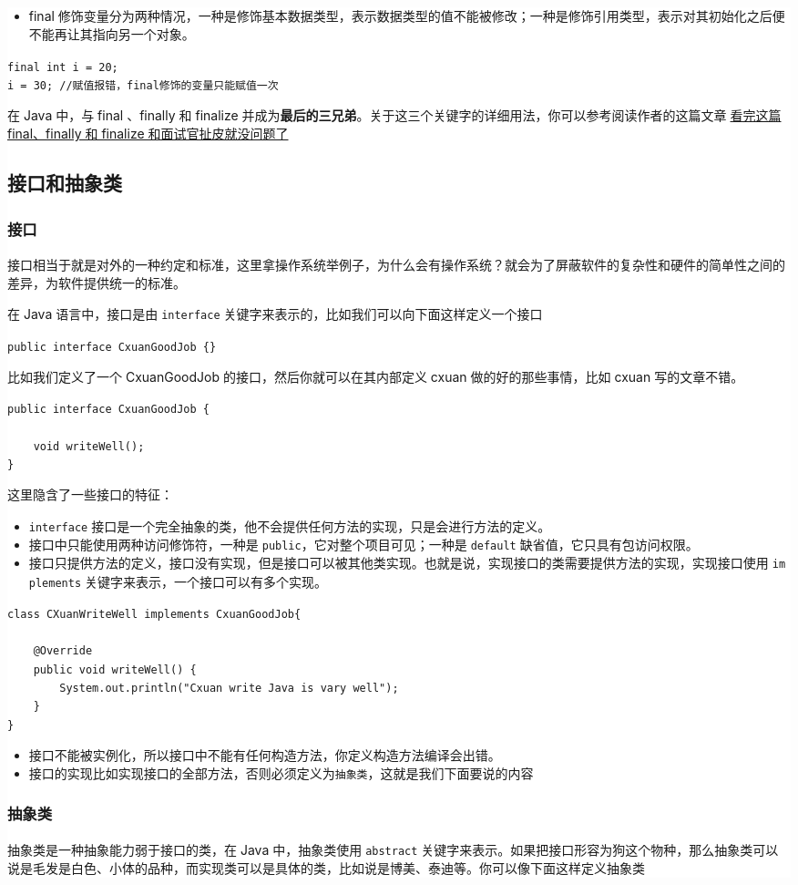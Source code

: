 - final 修饰变量分为两种情况，一种是修饰基本数据类型，表示数据类型的值不能被修改；一种是修饰引用类型，表示对其初始化之后便不能再让其指向另一个对象。

```
final int i = 20;
i = 30; //赋值报错，final修饰的变量只能赋值一次
```

在 Java 中，与 final 、finally 和 finalize 并成为**最后的三兄弟**。关于这三个关键字的详细用法，你可以参考阅读作者的这篇文章 [看完这篇 final、finally 和 finalize 和面试官扯皮就没问题了](https://link.juejin.cn/?target=https%3A%2F%2Fmp.weixin.qq.com%2Fs%3F__biz%3DMzkwMDE1MzkwNQ%3D%3D%26mid%3D2247495775%26idx%3D1%26sn%3D98e9f5ba4ea59616161e3c9c9c103456%26source%3D41%23wechat_redirect)


## 接口和抽象类


### 接口

接口相当于就是对外的一种约定和标准，这里拿操作系统举例子，为什么会有操作系统？就会为了屏蔽软件的复杂性和硬件的简单性之间的差异，为软件提供统一的标准。

在 Java 语言中，接口是由 `interface` 关键字来表示的，比如我们可以向下面这样定义一个接口

```
public interface CxuanGoodJob {}
```

比如我们定义了一个 CxuanGoodJob 的接口，然后你就可以在其内部定义 cxuan 做的好的那些事情，比如 cxuan 写的文章不错。

```
public interface CxuanGoodJob {

    void writeWell();
}
```

这里隐含了一些接口的特征：

- `interface` 接口是一个完全抽象的类，他不会提供任何方法的实现，只是会进行方法的定义。
- 接口中只能使用两种访问修饰符，一种是 `public`，它对整个项目可见；一种是 `default` 缺省值，它只具有包访问权限。
- 接口只提供方法的定义，接口没有实现，但是接口可以被其他类实现。也就是说，实现接口的类需要提供方法的实现，实现接口使用 `implements` 关键字来表示，一个接口可以有多个实现。

```
class CXuanWriteWell implements CxuanGoodJob{

    @Override
    public void writeWell() {
        System.out.println("Cxuan write Java is vary well");
    }
}
```

- 接口不能被实例化，所以接口中不能有任何构造方法，你定义构造方法编译会出错。
- 接口的实现比如实现接口的全部方法，否则必须定义为`抽象类`，这就是我们下面要说的内容


### 抽象类

抽象类是一种抽象能力弱于接口的类，在 Java 中，抽象类使用 `abstract` 关键字来表示。如果把接口形容为狗这个物种，那么抽象类可以说是毛发是白色、小体的品种，而实现类可以是具体的类，比如说是博美、泰迪等。你可以像下面这样定义抽象类
